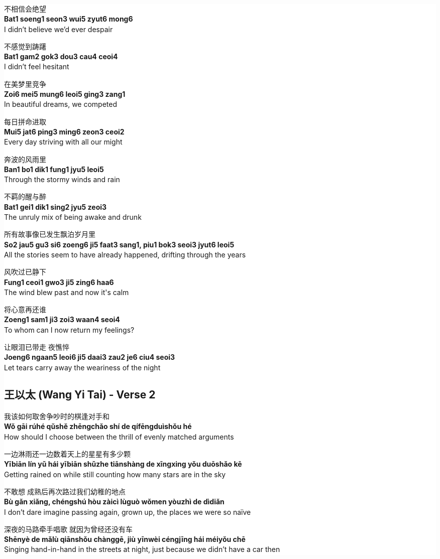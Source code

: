 不相信会绝望  
**Bat1 soeng1 seon3 wui5 zyut6 mong6**  
I didn’t believe we’d ever despair  

不感觉到踌躇  
**Bat1 gam2 gok3 dou3 cau4 ceoi4**  
I didn’t feel hesitant  

在美梦里竞争  
**Zoi6 mei5 mung6 leoi5 ging3 zang1**  
In beautiful dreams, we competed  

每日拼命进取  
**Mui5 jat6 ping3 ming6 zeon3 ceoi2**  
Every day striving with all our might  

奔波的风雨里  
**Ban1 bo1 dik1 fung1 jyu5 leoi5**  
Through the stormy winds and rain  

不羁的醒与醉  
**Bat1 gei1 dik1 sing2 jyu5 zeoi3**  
The unruly mix of being awake and drunk  

所有故事像已发生飘泊岁月里  
**So2 jau5 gu3 si6 zoeng6 ji5 faat3 sang1, piu1 bok3 seoi3 jyut6 leoi5**  
All the stories seem to have already happened, drifting through the years  

风吹过已静下  
**Fung1 ceoi1 gwo3 ji5 zing6 haa6**  
The wind blew past and now it's calm  

将心意再还谁  
**Zoeng1 sam1 ji3 zoi3 waan4 seoi4**  
To whom can I now return my feelings?  

让眼泪已带走 夜憔悴  
**Joeng6 ngaan5 leoi6 ji5 daai3 zau2 je6 ciu4 seoi3**  
Let tears carry away the weariness of the night  

## **王以太 (Wang Yi Tai) - Verse 2**

我该如何取舍争吵时的棋逢对手和  
**Wǒ gāi rúhé qǔshě zhēngchǎo shí de qífēngduìshǒu hé**  
How should I choose between the thrill of evenly matched arguments  

一边淋雨还一边数着天上的星星有多少颗  
**Yībiān lín yǔ hái yībiān shǔzhe tiānshàng de xīngxing yǒu duōshǎo kē**  
Getting rained on while still counting how many stars are in the sky  

不敢想 成熟后再次路过我们幼稚的地点  
**Bù gǎn xiǎng, chéngshú hòu zàicì lùguò wǒmen yòuzhì de dìdiǎn**  
I don’t dare imagine passing again, grown up, the places we were so naïve  

深夜的马路牵手唱歌 就因为曾经还没有车  
**Shēnyè de mǎlù qiānshǒu chànggē, jiù yīnwèi céngjīng hái méiyǒu chē**  
Singing hand-in-hand in the streets at night, just because we didn’t have a car then  
